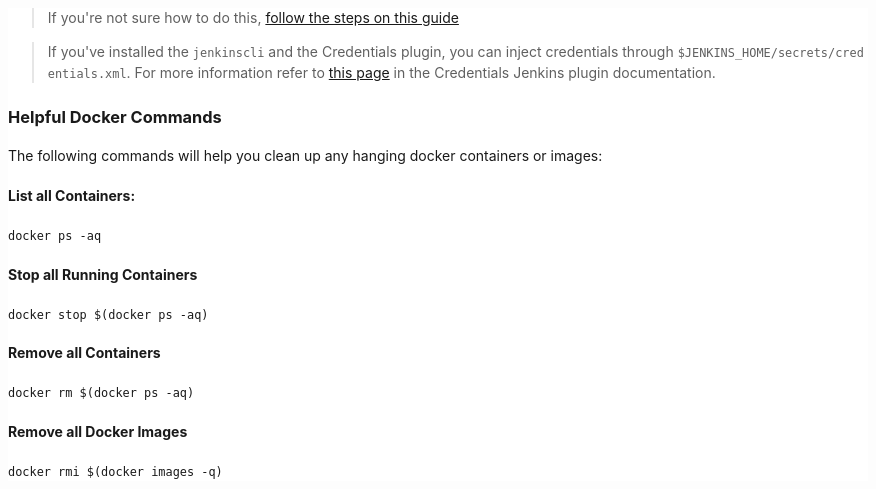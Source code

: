 > If you're not sure how to do this, [follow the steps on this guide](https://wiki.saucelabs.com/display/DOCS/Jenkins+and+Sauce+OnDemand+Plugin+Quickstart+Guide)

> If you've installed the `jenkinscli` and the Credentials plugin, you can inject credentials through `$JENKINS_HOME/secrets/credentials.xml`. For more information refer to [this page](https://wiki.jenkins.io/display/JENKINS/Credentials+Plugin) in the Credentials Jenkins plugin documentation.

### Helpful Docker Commands
The following commands will help you clean up any hanging docker containers or images:
#### List all Containers:
```
docker ps -aq
```
#### Stop all Running Containers
```
docker stop $(docker ps -aq)
```
#### Remove all Containers
```
docker rm $(docker ps -aq)
```
#### Remove all Docker Images
```
docker rmi $(docker images -q)
```